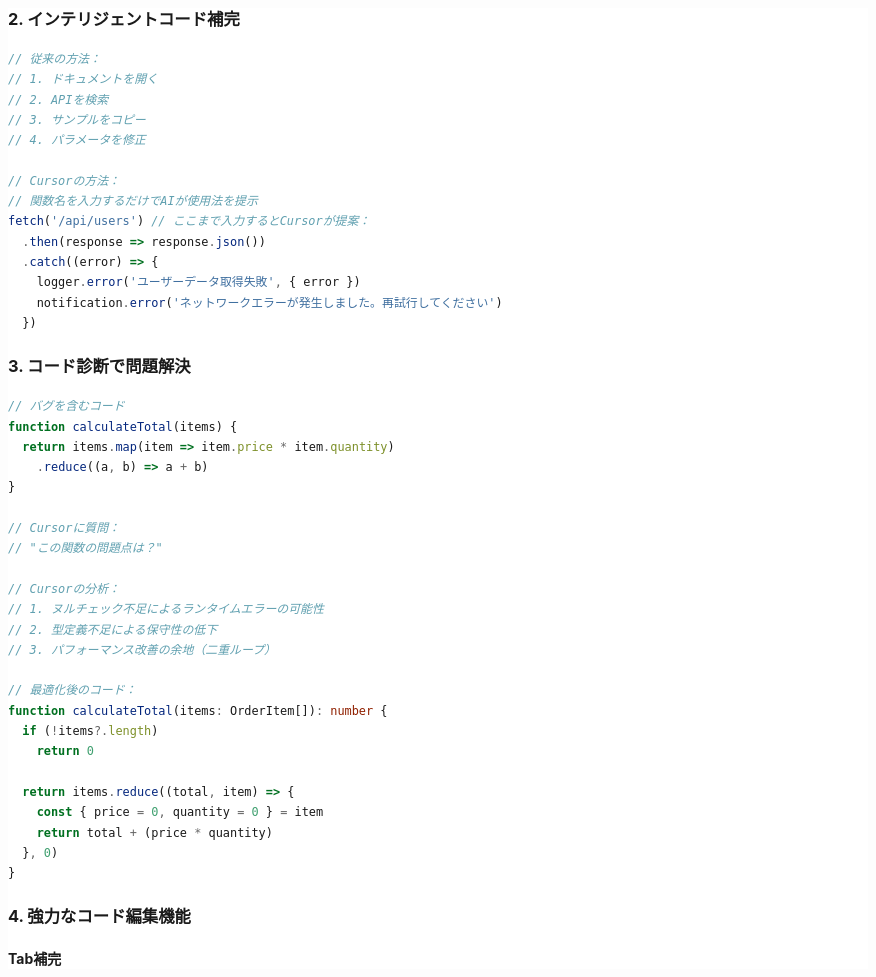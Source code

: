 ### 2. インテリジェントコード補完

```typescript
// 従来の方法：
// 1. ドキュメントを開く
// 2. APIを検索
// 3. サンプルをコピー
// 4. パラメータを修正

// Cursorの方法：
// 関数名を入力するだけでAIが使用法を提示
fetch('/api/users') // ここまで入力するとCursorが提案：
  .then(response => response.json())
  .catch((error) => {
    logger.error('ユーザーデータ取得失敗', { error })
    notification.error('ネットワークエラーが発生しました。再試行してください')
  })
```

### 3. コード診断で問題解決

```typescript
// バグを含むコード
function calculateTotal(items) {
  return items.map(item => item.price * item.quantity)
    .reduce((a, b) => a + b)
}

// Cursorに質問：
// "この関数の問題点は？"

// Cursorの分析：
// 1. ヌルチェック不足によるランタイムエラーの可能性
// 2. 型定義不足による保守性の低下
// 3. パフォーマンス改善の余地（二重ループ）

// 最適化後のコード：
function calculateTotal(items: OrderItem[]): number {
  if (!items?.length)
    return 0

  return items.reduce((total, item) => {
    const { price = 0, quantity = 0 } = item
    return total + (price * quantity)
  }, 0)
}
```

### 4. 強力なコード編集機能

#### Tab補完
